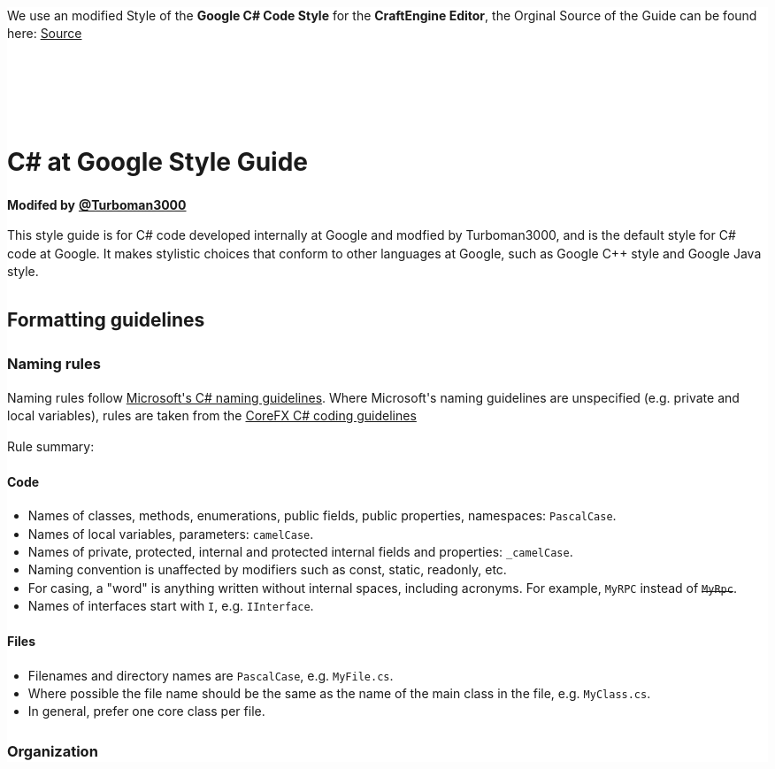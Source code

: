 We use an modified Style of the **Google C# Code Style** for the **CraftEngine Editor**, the Orginal Source of the Guide can be found here: [Source](https://google.github.io/styleguide/csharp-style.html)

<br />
<br />
<br />

# C# at Google Style Guide

**Modifed by** [**@Turboman3000**](https://github.com/Turboman3000)

This style guide is for C# code developed internally at Google and modfied by Turboman3000, and is the
default style for C# code at Google. It makes stylistic choices that conform to
other languages at Google, such as Google C++ style and Google Java style.

## Formatting guidelines

### Naming rules

Naming rules follow
[Microsoft's C# naming guidelines](https://docs.microsoft.com/en-us/dotnet/standard/design-guidelines/naming-guidelines).
Where Microsoft's naming guidelines are unspecified (e.g. private and local
variables), rules are taken from the
[CoreFX C# coding guidelines](https://github.com/dotnet/runtime/blob/HEAD/docs/coding-guidelines/coding-style.md)

Rule summary:

#### Code

- Names of classes, methods, enumerations, public fields, public properties,
  namespaces: `PascalCase`.
- Names of local variables, parameters: `camelCase`.
- Names of private, protected, internal and protected internal fields and
  properties: `_camelCase`.
- Naming convention is unaffected by modifiers such as const, static,
  readonly, etc.
- For casing, a "word" is anything written without internal spaces, including
  acronyms. For example, `MyRPC` instead of ~~`MyRpc`~~.
- Names of interfaces start with `I`, e.g. `IInterface`.

#### Files

- Filenames and directory names are `PascalCase`, e.g. `MyFile.cs`.
- Where possible the file name should be the same as the name of the main
  class in the file, e.g. `MyClass.cs`.
- In general, prefer one core class per file.

### Organization
